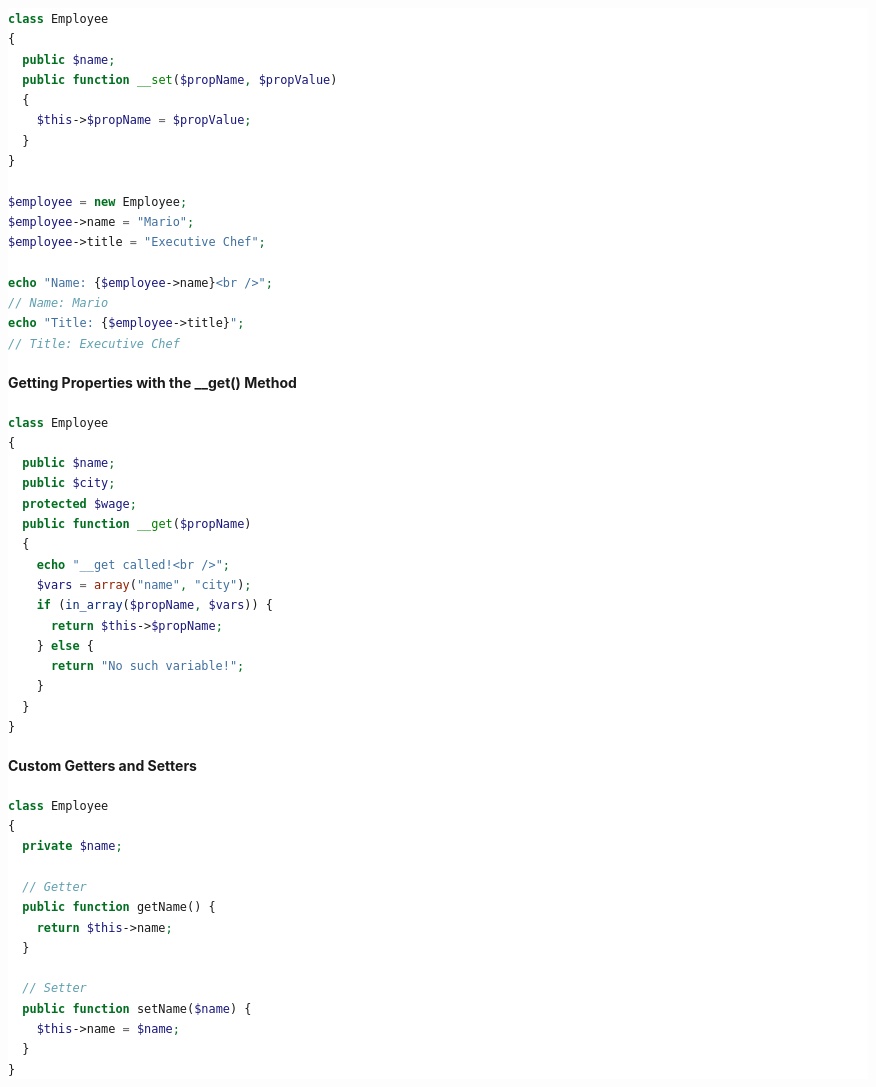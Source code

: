 ```php
class Employee
{
  public $name;
  public function __set($propName, $propValue)
  {
    $this->$propName = $propValue;
  }
}

$employee = new Employee; 
$employee->name = "Mario"; 
$employee->title = "Executive Chef"; 

echo "Name: {$employee->name}<br />"; 
// Name: Mario
echo "Title: {$employee->title}";
// Title: Executive Chef
```

#### Getting Properties with the __get() Method

```php
class Employee
{
  public $name;
  public $city;
  protected $wage;
  public function __get($propName)
  {
    echo "__get called!<br />";
    $vars = array("name", "city"); 
    if (in_array($propName, $vars)) {
      return $this->$propName; 
    } else {
      return "No such variable!"; 
    }
  } 
}
```

#### Custom Getters and Setters

```php
class Employee
{
  private $name;
  
  // Getter
  public function getName() {
    return $this->name; 
  }
  
  // Setter
  public function setName($name) {
    $this->name = $name; 
  }
}
```
